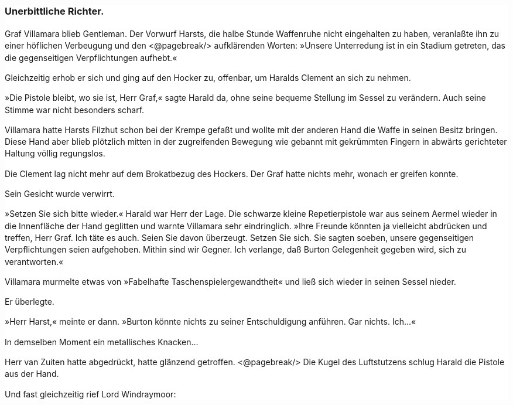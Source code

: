 <h3>Unerbittliche Richter.</h3>

Graf Villamara blieb Gentleman. Der Vorwurf Harsts,
die halbe Stunde Waffenruhe nicht eingehalten zu haben,
veranlaßte ihn zu einer höflichen Verbeugung und den
<@pagebreak/>
aufklärenden Worten: »Unsere Unterredung ist in ein
Stadium getreten, das die gegenseitigen Verpflichtungen
aufhebt.«

Gleichzeitig erhob er sich und ging auf den Hocker zu,
offenbar, um Haralds Clement an sich zu nehmen.

»Die Pistole bleibt, wo sie ist, Herr Graf,« sagte Harald
da, ohne seine bequeme Stellung im Sessel zu verändern.
Auch seine Stimme war nicht besonders scharf.

Villamara hatte Harsts Filzhut schon bei der Krempe
gefaßt und wollte mit der anderen Hand die Waffe in
seinen Besitz bringen. Diese Hand aber blieb plötzlich mitten
in der zugreifenden Bewegung wie gebannt mit gekrümmten
Fingern in abwärts gerichteter Haltung völlig
regungslos.

Die Clement lag nicht mehr auf dem Brokatbezug des
Hockers. Der Graf hatte nichts mehr, wonach er greifen
konnte.

Sein Gesicht wurde verwirrt.

»Setzen Sie sich bitte wieder.« Harald war Herr der
Lage. Die schwarze kleine Repetierpistole war aus seinem
Aermel wieder in die Innenfläche der Hand geglitten und
warnte Villamara sehr eindringlich. »Ihre Freunde könnten
ja vielleicht abdrücken und treffen, Herr Graf. Ich täte
es auch. Seien Sie davon überzeugt. Setzen Sie sich. Sie
sagten soeben, unsere gegenseitigen Verpflichtungen seien
aufgehoben. Mithin sind wir Gegner. Ich verlange, daß
Burton Gelegenheit gegeben wird, sich zu verantworten.«

Villamara murmelte etwas von »Fabelhafte Taschenspielergewandtheit«
und ließ sich wieder in seinen Sessel
nieder.

Er überlegte.

»Herr Harst,« meinte er dann. »Burton könnte nichts
zu seiner Entschuldigung anführen. Gar nichts. Ich...«

In demselben Moment ein metallisches Knacken...

Herr van Zuiten hatte abgedrückt, hatte glänzend getroffen.
<@pagebreak/>
Die Kugel des Luftstutzens schlug Harald die
Pistole aus der Hand.

Und fast gleichzeitig rief Lord Windraymoor:
